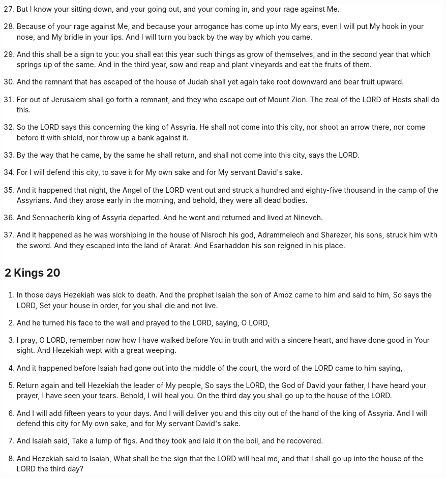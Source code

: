 27. But I know your sitting down, and your going out, and your coming in, and your rage against Me.

28. Because of your rage against Me, and because your arrogance has come up into My ears, even I will put My hook in your nose, and My bridle in your lips. And I will turn you back by the way by which you came.

29. And this shall be a sign to you: you shall eat this year such things as grow of themselves, and in the second year that which springs up of the same. And in the third year, sow and reap and plant vineyards and eat the fruits of them.

30. And the remnant that has escaped of the house of Judah shall yet again take root downward and bear fruit upward.

31. For out of Jerusalem shall go forth a remnant, and they who escape out of Mount Zion. The zeal of the LORD of Hosts shall do this.

32. So the LORD says this concerning the king of Assyria. He shall not come into this city, nor shoot an arrow there, nor come before it with shield, nor throw up a bank against it.

33. By the way that he came, by the same he shall return, and shall not come into this city, says the LORD.

34. For I will defend this city, to save it for My own sake and for My servant David's sake.   

35. And it happened that night, the Angel of the LORD went out and struck a hundred and eighty-five thousand in the camp of the Assyrians. And they arose early in the morning, and behold, they were all dead bodies.

36. And Sennacherib king of Assyria departed. And he went and returned and lived at Nineveh.

37. And it happened as he was worshiping in the house of Nisroch his god, Adrammelech and Sharezer, his sons, struck him with the sword. And they escaped into the land of Ararat. And Esarhaddon his son reigned in his place.  

## 2 Kings 20

1. In those days Hezekiah was sick to death. And the prophet Isaiah the son of Amoz came to him and said to him, So says the LORD, Set your house in order, for you shall die and not live.

2. And he turned his face to the wall and prayed to the LORD, saying, O LORD,

3. I pray, O LORD, remember now how I have walked before You in truth and with a sincere heart, and have done good in Your sight. And Hezekiah wept with a great weeping.

4. And it happened before Isaiah had gone out into the middle of the court, the word of the LORD came to him saying,

5. Return again and tell Hezekiah the leader of My people, So says the LORD, the God of David your father, I have heard your prayer, I have seen your tears. Behold, I will heal you. On the third day you shall go up to the house of the LORD.

6. And I will add fifteen years to your days. And I will deliver you and this city out of the hand of the king of Assyria. And I will defend this city for My own sake, and for My servant David's sake.

7. And Isaiah said, Take a lump of figs. And they took and laid it on the boil, and he recovered.

8. And Hezekiah said to Isaiah, What shall be the sign that the LORD will heal me, and that I shall go up into the house of the LORD the third day?
